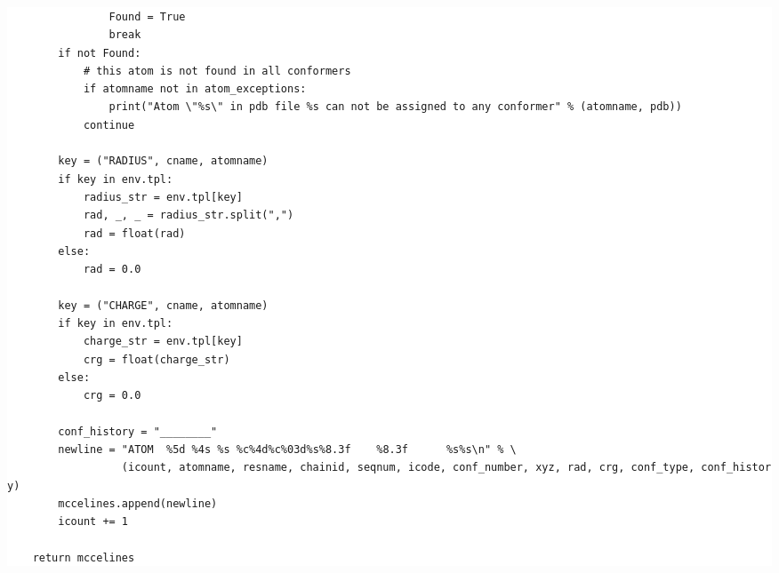                     Found = True
                    break
            if not Found:
                # this atom is not found in all conformers
                if atomname not in atom_exceptions:
                    print("Atom \"%s\" in pdb file %s can not be assigned to any conformer" % (atomname, pdb))
                continue

            key = ("RADIUS", cname, atomname)
            if key in env.tpl:
                radius_str = env.tpl[key]
                rad, _, _ = radius_str.split(",")
                rad = float(rad)
            else:
                rad = 0.0

            key = ("CHARGE", cname, atomname)
            if key in env.tpl:
                charge_str = env.tpl[key]
                crg = float(charge_str)
            else:
                crg = 0.0

            conf_history = "________"
            newline = "ATOM  %5d %4s %s %c%4d%c%03d%s%8.3f    %8.3f      %s%s\n" % \
                      (icount, atomname, resname, chainid, seqnum, icode, conf_number, xyz, rad, crg, conf_type, conf_history)
            mccelines.append(newline)
            icount += 1

        return mccelines



